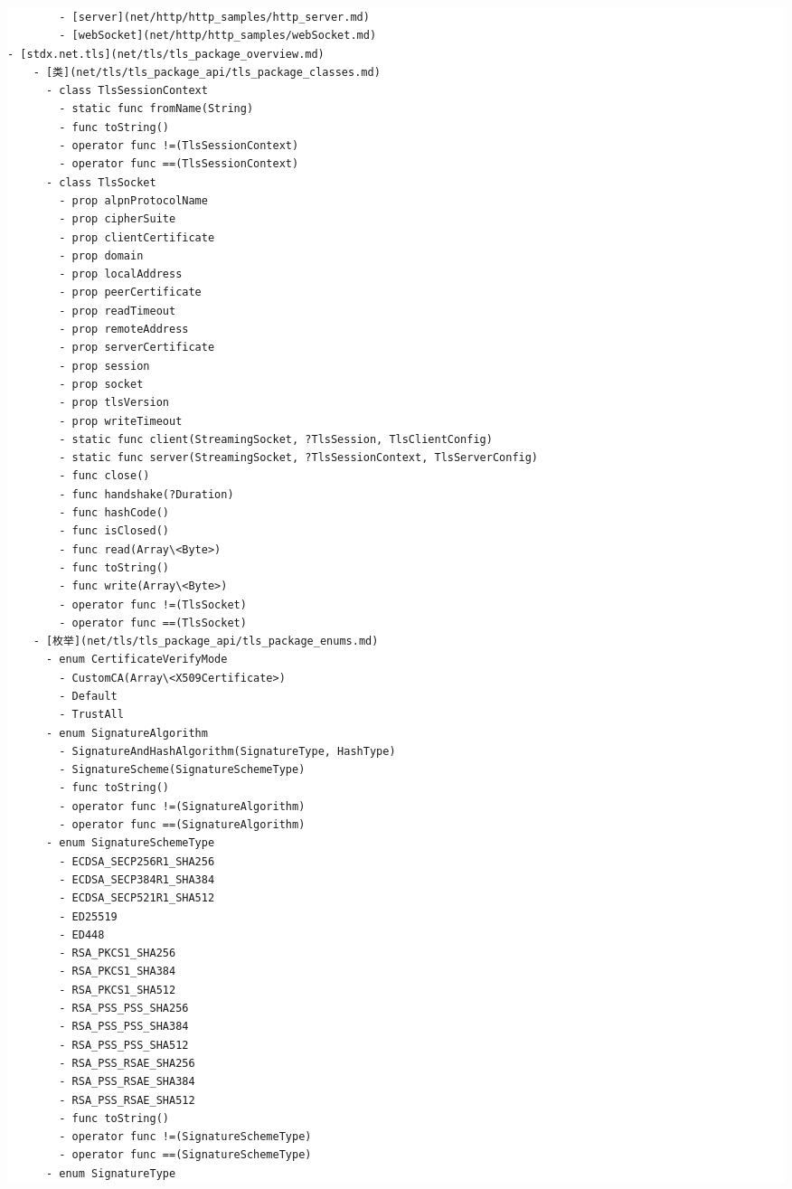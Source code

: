             - [server](net/http/http_samples/http_server.md)
            - [webSocket](net/http/http_samples/webSocket.md)
    - [stdx.net.tls](net/tls/tls_package_overview.md)
        - [类](net/tls/tls_package_api/tls_package_classes.md)
          - class TlsSessionContext
            - static func fromName(String)
            - func toString()
            - operator func !=(TlsSessionContext)
            - operator func ==(TlsSessionContext)
          - class TlsSocket
            - prop alpnProtocolName
            - prop cipherSuite
            - prop clientCertificate
            - prop domain
            - prop localAddress
            - prop peerCertificate
            - prop readTimeout
            - prop remoteAddress
            - prop serverCertificate
            - prop session
            - prop socket
            - prop tlsVersion
            - prop writeTimeout
            - static func client(StreamingSocket, ?TlsSession, TlsClientConfig)
            - static func server(StreamingSocket, ?TlsSessionContext, TlsServerConfig)
            - func close()
            - func handshake(?Duration)
            - func hashCode()
            - func isClosed()
            - func read(Array\<Byte>)
            - func toString()
            - func write(Array\<Byte>)
            - operator func !=(TlsSocket)
            - operator func ==(TlsSocket)
        - [枚举](net/tls/tls_package_api/tls_package_enums.md)
          - enum CertificateVerifyMode
            - CustomCA(Array\<X509Certificate>)
            - Default
            - TrustAll
          - enum SignatureAlgorithm
            - SignatureAndHashAlgorithm(SignatureType, HashType)
            - SignatureScheme(SignatureSchemeType)
            - func toString()
            - operator func !=(SignatureAlgorithm)
            - operator func ==(SignatureAlgorithm)
          - enum SignatureSchemeType
            - ECDSA_SECP256R1_SHA256
            - ECDSA_SECP384R1_SHA384
            - ECDSA_SECP521R1_SHA512
            - ED25519
            - ED448
            - RSA_PKCS1_SHA256
            - RSA_PKCS1_SHA384
            - RSA_PKCS1_SHA512
            - RSA_PSS_PSS_SHA256
            - RSA_PSS_PSS_SHA384
            - RSA_PSS_PSS_SHA512
            - RSA_PSS_RSAE_SHA256
            - RSA_PSS_RSAE_SHA384
            - RSA_PSS_RSAE_SHA512
            - func toString()
            - operator func !=(SignatureSchemeType)
            - operator func ==(SignatureSchemeType)
          - enum SignatureType